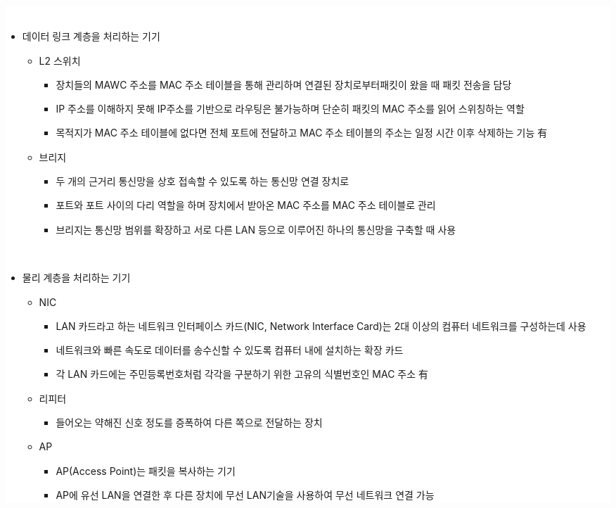 
<br>



- 데이터 링크 계층을 처리하는 기기
  
  - L2 스위치
    
    - 장치들의 MAWC 주소를 MAC 주소 테이블을 통해 관리하며 연결된 장치로부터패킷이 왔을 때 패킷 전송을 담당
    
    - IP 주소를 이해하지 못해 IP주소를 기반으로 라우팅은 불가능하며 단순히 패킷의 MAC 주소를 읽어 스위칭하는 역할
    
    - 목적지가 MAC 주소 테이블에 없다면 전체 포트에 전달하고 MAC 주소 테이블의 주소는 일정 시간 이후 삭제하는 기능 有
  
  - 브리지
    
    -  두 개의 근거리 통신망을 상호 접속할 수 있도록 하는 통신망 연결 장치로
    
    - 포트와 포트 사이의 다리 역할을 하며 장치에서 받아온 MAC 주소를 MAC 주소 테이블로 관리
    
    - 브리지는 통신망 범위를 확장하고 서로 다른 LAN 등으로 이루어진 하나의 통신망을 구축할 때 사용



<br>



- 물리 계층을 처리하는 기기
  
  - NIC
    
    - LAN 카드라고 하는 네트워크 인터페이스 카드(NIC, Network Interface Card)는 2대 이상의 컴퓨터 네트워크를 구성하는데 사용
    
    - 네트워크와 빠른 속도로 데이터를 송수신할 수 있도록 컴퓨터 내에 설치하는 확장 카드
    
    - 각 LAN 카드에는 주민등록번호처럼 각각을 구분하기 위한 고유의 식별번호인 MAC 주소 有
  
  - 리피터
    
    - 들어오는 약해진 신호 정도를 증폭하여 다른 쪽으로 전달하는 장치
  
  - AP
    
    - AP(Access Point)는 패킷을 복사하는 기기
    
    - AP에 유선 LAN을 연결한 후 다른 장치에 무선 LAN기술을 사용하여 무선 네트워크 연결 가능


